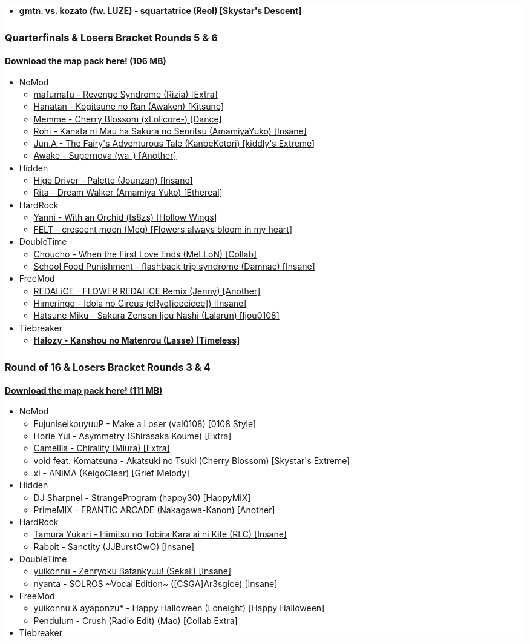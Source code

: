   - **[gmtn. vs. kozato (fw. LUZE) - squartatrice (Reol) \[Skystar's Descent\]](https://osu.ppy.sh/beatmapsets/395524)**

### Quarterfinals & Losers Bracket Rounds 5 & 6

**[Download the map pack here! (106 MB)](http://www.mediafire.com/file/0i0b10n63061b35/ANZT5S%20QF%20Mappool.zip)**

- NoMod
  - [mafumafu - Revenge Syndrome (Rizia) \[Extra\]](https://osu.ppy.sh/beatmapsets/200308)
  - [Hanatan - Kogitsune no Ran (Awaken) \[Kitsune\]](https://osu.ppy.sh/beatmapsets/278875)
  - [Memme - Cherry Blossom (xLolicore-) \[Dance\]](https://osu.ppy.sh/beatmapsets/577504)
  - [Rohi - Kanata ni Mau ha Sakura no Senritsu (AmamiyaYuko) \[Insane\]](https://osu.ppy.sh/beatmapsets/59079)
  - [Jun.A - The Fairy's Adventurous Tale (KanbeKotori) \[kiddly's Extreme\]](https://osu.ppy.sh/beatmapsets/26480)
  - [Awake - Supernova (wa\_) \[Another\]](https://osu.ppy.sh/beatmapsets/253507)
- Hidden
  - [Hige Driver - Palette (Jounzan) \[Insane\]](https://osu.ppy.sh/beatmapsets/682416)
  - [Rita - Dream Walker (Amamiya Yuko) \[Ethereal\]](https://osu.ppy.sh/beatmapsets/315299)
- HardRock
  - [Yanni - With an Orchid (ts8zs) \[Hollow Wings\]](https://osu.ppy.sh/beatmapsets/97933)
  - [FELT - crescent moon (Meg) \[Flowers always bloom in my heart\]](https://osu.ppy.sh/beatmapsets/479849)
- DoubleTime
  - [Choucho - When the First Love Ends (MeLLoN) \[Collab\]](https://osu.ppy.sh/beatmapsets/25451)
  - [School Food Punishment - flashback trip syndrome (Damnae) \[Insane\]](https://osu.ppy.sh/beatmapsets/25451)
- FreeMod
  - [REDALiCE - FLOWER REDALiCE Remix (Jenny) \[Another\]](https://osu.ppy.sh/beatmapsets/117566)
  - [Himeringo - Idola no Circus (cRyo\[iceeicee\]) \[Insane\]](https://osu.ppy.sh/beatmapsets/173011)
  - [Hatsune Miku - Sakura Zensen Ijou Nashi (Lalarun) \[Ijou0108\]](https://osu.ppy.sh/beatmapsets/32021)
- Tiebreaker
  - **[Halozy - Kanshou no Matenrou (Lasse) \[Timeless\]](https://osu.ppy.sh/beatmapsets/436799)**

### Round of 16 & Losers Bracket Rounds 3 & 4

**[Download the map pack here! (111 MB)](http://www.mediafire.com/file/wx3e2bidn691d0z/ANZT5S_RO16_Stage_Mappack.zip)**

- NoMod
  - [FujuniseikouyuuP - Make a Loser (val0108) \[0108 Style\]](https://osu.ppy.sh/beatmapsets/287694)
  - [Horie Yui - Asymmetry (Shirasaka Koume) \[Extra\]](https://osu.ppy.sh/beatmapsets/716840)
  - [Camellia - Chirality (Miura) \[Extra\]](https://osu.ppy.sh/beatmapsets/1411810)
  - [void feat. Komatsuna - Akatsuki no Tsuki (Cherry Blossom) \[Skystar's Extreme\]](https://osu.ppy.sh/beatmapsets/212387)
  - [xi - ANiMA (KeigoClear) \[Grief Melody\]](https://osu.ppy.sh/beatmapsets/907483)
- Hidden
  - [DJ Sharpnel - StrangeProgram (happy30) \[HappyMiX\]](https://osu.ppy.sh/beatmapsets/5774)
  - [PrimeMIX - FRANTIC ARCADE (Nakagawa-Kanon) \[Another\]](https://osu.ppy.sh/beatmapsets/981327)
- HardRock
  - [Tamura Yukari - Himitsu no Tobira Kara ai ni Kite (RLC) \[Insane\]](https://osu.ppy.sh/beatmapsets/153141)
  - [Rabpit - Sanctity (JJBurstOwO) \[Insane\]](https://osu.ppy.sh/beatmapsets/295549)
- DoubleTime
  - [yuikonnu - Zenryoku Batankyuu! (Sekaii) \[Insane\]](https://osu.ppy.sh/beatmapsets/438243)
  - [nyanta - SOLROS \~Vocal Edition\~ (\[CSGA\]Ar3sgice) \[Insane\]](https://osu.ppy.sh/beatmapsets/56722)
- FreeMod
  - [yuikonnu & ayaponzu\* - Happy Halloween (Loneight) \[Happy Halloween\]](https://osu.ppy.sh/beatmapsets/692433)
  - [Pendulum - Crush (Radio Edit) (Mao) \[Collab Extra\]](https://osu.ppy.sh/beatmapsets/725428)
- Tiebreaker

[flag_AU]: /wiki/shared/flag/AU.gif "Australia"
[flag_NZ]: /wiki/shared/flag/NZ.gif "New Zealand"
[flag_US]: /wiki/shared/flag/US.gif "United States"